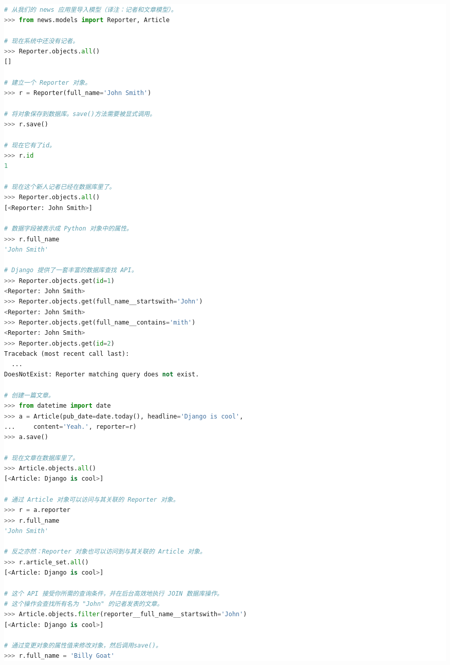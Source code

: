 ```python
# 从我们的 news 应用里导入模型（译注：记者和文章模型）。
>>> from news.models import Reporter, Article

# 现在系统中还没有记者。
>>> Reporter.objects.all()
[]

# 建立一个 Reporter 对象。
>>> r = Reporter(full_name='John Smith')

# 将对象保存到数据库。save()方法需要被显式调用。
>>> r.save()

# 现在它有了id。
>>> r.id
1

# 现在这个新人记者已经在数据库里了。
>>> Reporter.objects.all()
[<Reporter: John Smith>]

# 数据字段被表示成 Python 对象中的属性。
>>> r.full_name
'John Smith'

# Django 提供了一套丰富的数据库查找 API。
>>> Reporter.objects.get(id=1)
<Reporter: John Smith>
>>> Reporter.objects.get(full_name__startswith='John')
<Reporter: John Smith>
>>> Reporter.objects.get(full_name__contains='mith')
<Reporter: John Smith>
>>> Reporter.objects.get(id=2)
Traceback (most recent call last):
  ...
DoesNotExist: Reporter matching query does not exist.

# 创建一篇文章。
>>> from datetime import date
>>> a = Article(pub_date=date.today(), headline='Django is cool',
...     content='Yeah.', reporter=r)
>>> a.save()

# 现在文章在数据库里了。
>>> Article.objects.all()
[<Article: Django is cool>]

# 通过 Article 对象可以访问与其关联的 Reporter 对象。
>>> r = a.reporter
>>> r.full_name
'John Smith'

# 反之亦然：Reporter 对象也可以访问到与其关联的 Article 对象。
>>> r.article_set.all()
[<Article: Django is cool>]

# 这个 API 接受你所需的查询条件，并在后台高效地执行 JOIN 数据库操作。
# 这个操作会查找所有名为 "John" 的记者发表的文章。
>>> Article.objects.filter(reporter__full_name__startswith='John')
[<Article: Django is cool>]

# 通过变更对象的属性值来修改对象，然后调用save()。
>>> r.full_name = 'Billy Goat'
```

[part-1]: http://django-intro-zh.readthedocs.org/zh_CN/latest/part1/